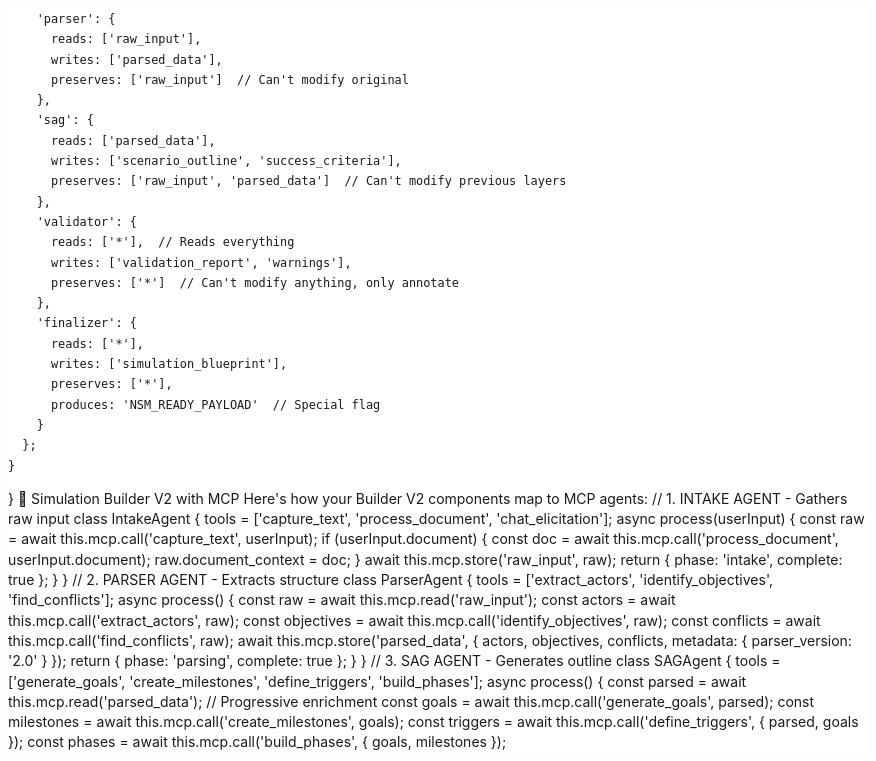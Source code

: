         'parser': {
          reads: ['raw_input'],
          writes: ['parsed_data'],
          preserves: ['raw_input']  // Can't modify original
        },
        'sag': {
          reads: ['parsed_data'],
          writes: ['scenario_outline', 'success_criteria'],
          preserves: ['raw_input', 'parsed_data']  // Can't modify previous layers
        },
        'validator': {
          reads: ['*'],  // Reads everything
          writes: ['validation_report', 'warnings'],
          preserves: ['*']  // Can't modify anything, only annotate
        },
        'finalizer': {
          reads: ['*'],
          writes: ['simulation_blueprint'],
          preserves: ['*'],
          produces: 'NSM_READY_PAYLOAD'  // Special flag
        }
      };
    }
  }
  🎨 Simulation Builder V2 with MCP
  Here's how your Builder V2 components map to MCP agents:
  // 1. INTAKE AGENT - Gathers raw input
  class IntakeAgent {
    tools = ['capture_text', 'process_document', 'chat_elicitation'];
    async process(userInput) {
      const raw = await this.mcp.call('capture_text', userInput);
      if (userInput.document) {
        const doc = await this.mcp.call('process_document', userInput.document);
        raw.document_context = doc;
      }
      await this.mcp.store('raw_input', raw);
      return { phase: 'intake', complete: true };
    }
  }
  // 2. PARSER AGENT - Extracts structure
  class ParserAgent {
    tools = ['extract_actors', 'identify_objectives', 'find_conflicts'];
    async process() {
      const raw = await this.mcp.read('raw_input');
      const actors = await this.mcp.call('extract_actors', raw);
      const objectives = await this.mcp.call('identify_objectives', raw);
      const conflicts = await this.mcp.call('find_conflicts', raw);
      await this.mcp.store('parsed_data', {
        actors, objectives, conflicts,
        metadata: { parser_version: '2.0' }
      });
      return { phase: 'parsing', complete: true };
    }
  }
  // 3. SAG AGENT - Generates outline
  class SAGAgent {
    tools = ['generate_goals', 'create_milestones', 'define_triggers', 'build_phases'];
    async process() {
      const parsed = await this.mcp.read('parsed_data');
      // Progressive enrichment
      const goals = await this.mcp.call('generate_goals', parsed);
      const milestones = await this.mcp.call('create_milestones', goals);
      const triggers = await this.mcp.call('define_triggers', { parsed, goals });
      const phases = await this.mcp.call('build_phases', { goals, milestones });